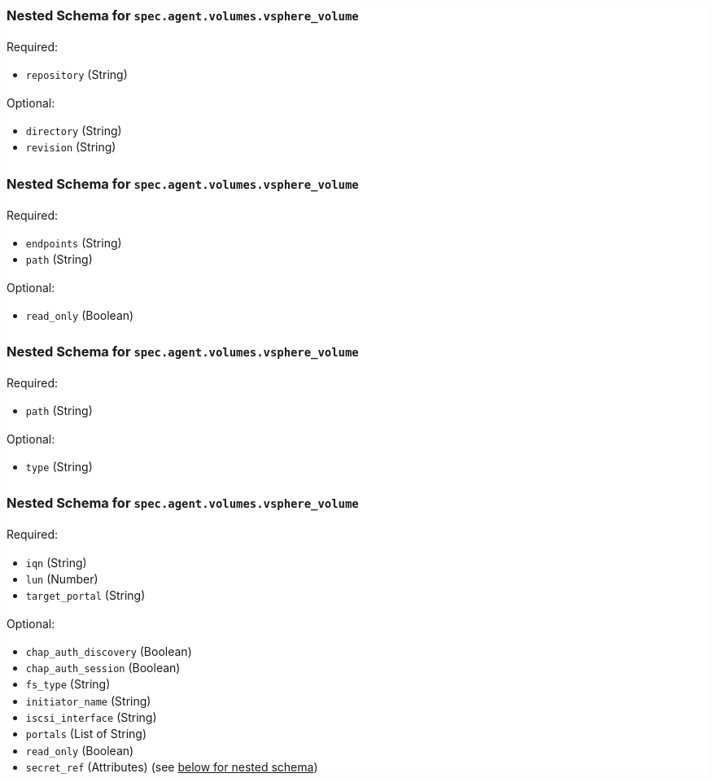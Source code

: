 
<a id="nestedatt--spec--agent--volumes--git_repo"></a>
### Nested Schema for `spec.agent.volumes.vsphere_volume`

Required:

- `repository` (String)

Optional:

- `directory` (String)
- `revision` (String)


<a id="nestedatt--spec--agent--volumes--glusterfs"></a>
### Nested Schema for `spec.agent.volumes.vsphere_volume`

Required:

- `endpoints` (String)
- `path` (String)

Optional:

- `read_only` (Boolean)


<a id="nestedatt--spec--agent--volumes--host_path"></a>
### Nested Schema for `spec.agent.volumes.vsphere_volume`

Required:

- `path` (String)

Optional:

- `type` (String)


<a id="nestedatt--spec--agent--volumes--iscsi"></a>
### Nested Schema for `spec.agent.volumes.vsphere_volume`

Required:

- `iqn` (String)
- `lun` (Number)
- `target_portal` (String)

Optional:

- `chap_auth_discovery` (Boolean)
- `chap_auth_session` (Boolean)
- `fs_type` (String)
- `initiator_name` (String)
- `iscsi_interface` (String)
- `portals` (List of String)
- `read_only` (Boolean)
- `secret_ref` (Attributes) (see [below for nested schema](#nestedatt--spec--agent--volumes--vsphere_volume--secret_ref))
